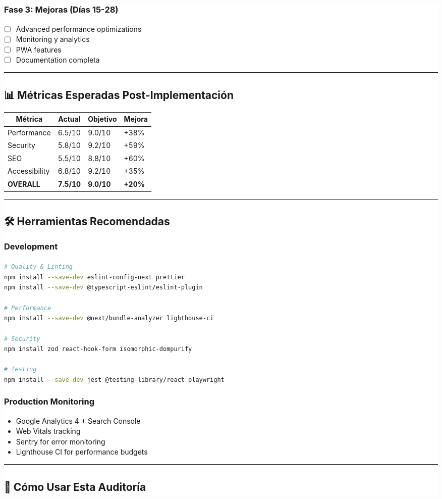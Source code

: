 ### **Fase 3: Mejoras (Días 15-28)**
- [ ] Advanced performance optimizations
- [ ] Monitoring y analytics
- [ ] PWA features
- [ ] Documentation completa

---

## 📊 Métricas Esperadas Post-Implementación

| Métrica | Actual | Objetivo | Mejora |
|---------|--------|----------|--------|
| Performance | 6.5/10 | 9.0/10 | +38% |
| Security | 5.8/10 | 9.2/10 | +59% |
| SEO | 5.5/10 | 8.8/10 | +60% |
| Accessibility | 6.8/10 | 9.2/10 | +35% |
| **OVERALL** | **7.5/10** | **9.0/10** | **+20%** |

---

## 🛠️ Herramientas Recomendadas

### **Development**
```bash
# Quality & Linting
npm install --save-dev eslint-config-next prettier
npm install --save-dev @typescript-eslint/eslint-plugin

# Performance
npm install --save-dev @next/bundle-analyzer lighthouse-ci

# Security  
npm install zod react-hook-form isomorphic-dompurify

# Testing
npm install --save-dev jest @testing-library/react playwright
```

### **Production Monitoring**
- Google Analytics 4 + Search Console
- Web Vitals tracking
- Sentry for error monitoring
- Lighthouse CI for performance budgets

---

## 🚀 Cómo Usar Esta Auditoría

